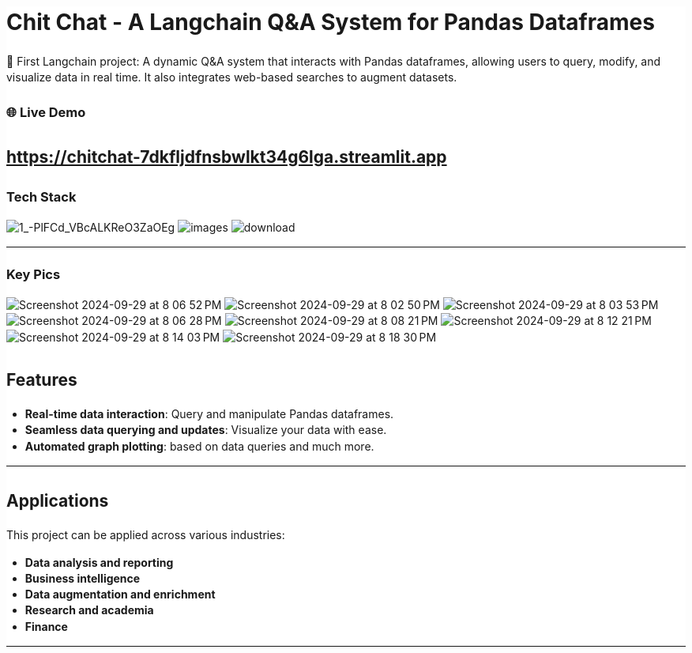 # Chit Chat - A Langchain Q&A System for Pandas Dataframes
🚀 First Langchain project: A dynamic Q&A system that interacts with Pandas dataframes, allowing users to query, modify, and visualize data in real time. It also integrates web-based searches to augment datasets.

### 🌐 Live Demo

https://chitchat-7dkfljdfnsbwlkt34g6lga.streamlit.app
---

### Tech Stack 
![1_-PlFCd_VBcALKReO3ZaOEg](https://github.com/user-attachments/assets/bdcb7622-dafe-4885-bd97-08f83f380920)
![images](https://github.com/user-attachments/assets/e019a6b6-a605-4ae6-b171-55382af7651f)
![download](https://github.com/user-attachments/assets/fdbc8eca-cfd5-420d-b6ae-fec87e6a2d44)


---

### Key Pics
<img width="1001" alt="Screenshot 2024-09-29 at 8 06 52 PM" src="https://github.com/user-attachments/assets/e8d14e97-e226-4c00-a2a8-3dd3f748a0cd">
<img width="1347" alt="Screenshot 2024-09-29 at 8 02 50 PM" src="https://github.com/user-attachments/assets/5444b870-939b-4b57-be35-9d05accd2937">
<img width="1347" alt="Screenshot 2024-09-29 at 8 03 53 PM" src="https://github.com/user-attachments/assets/8294b58a-d97d-454b-be19-316735bc3de2">
<img width="1001" alt="Screenshot 2024-09-29 at 8 06 28 PM" src="https://github.com/user-attachments/assets/3a9e0bcb-e805-4b78-9406-9aa473e4c30f">
<img width="1425" alt="Screenshot 2024-09-29 at 8 08 21 PM" src="https://github.com/user-attachments/assets/a89d4b06-2b1d-4e6d-b8ba-3bf73dde96dd">
<img width="1425" alt="Screenshot 2024-09-29 at 8 12 21 PM" src="https://github.com/user-attachments/assets/64f5aac7-b709-4f65-a0dc-a0730560ef0f"><img width="1425" alt="Screenshot 2024-09-29 at 8 14 03 PM" src="https://github.com/user-attachments/assets/6f8daa2b-b155-4e08-b9e4-55e15f212905">
<img width="1425" alt="Screenshot 2024-09-29 at 8 18 30 PM" src="https://github.com/user-attachments/assets/670b6a78-b730-41ed-b7f3-e9d7881a4f77">

## Features

- **Real-time data interaction**: Query and manipulate Pandas dataframes.
- **Seamless data querying and updates**: Visualize your data with ease.
- **Automated graph plotting**: based on data queries and much more.

---
## Applications

This project can be applied across various industries:

- **Data analysis and reporting**
- **Business intelligence**
- **Data augmentation and enrichment**
- **Research and academia**
- **Finance**

---